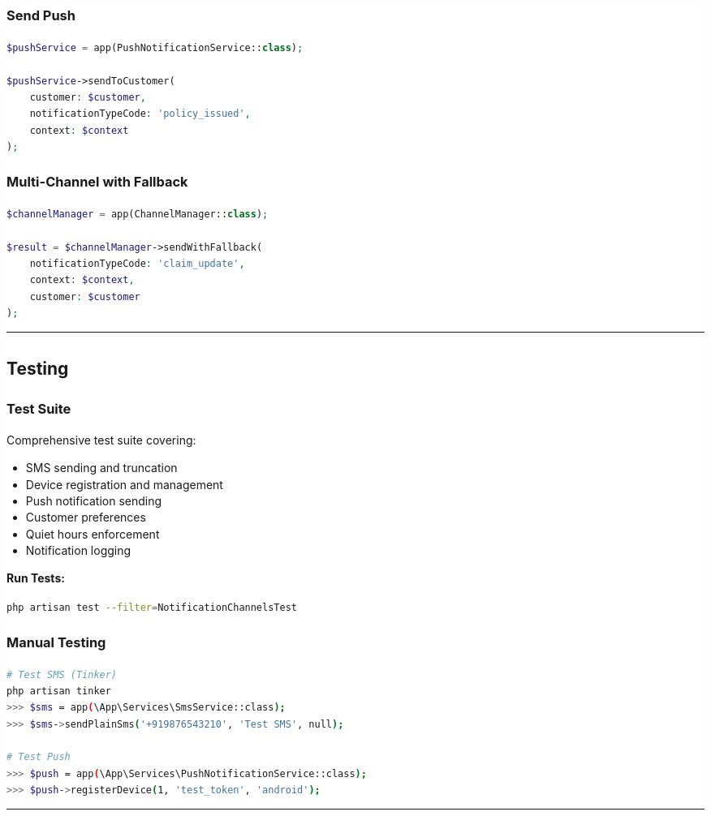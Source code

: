 ### Send Push
```php
$pushService = app(PushNotificationService::class);

$pushService->sendToCustomer(
    customer: $customer,
    notificationTypeCode: 'policy_issued',
    context: $context
);
```

### Multi-Channel with Fallback
```php
$channelManager = app(ChannelManager::class);

$result = $channelManager->sendWithFallback(
    notificationTypeCode: 'claim_update',
    context: $context,
    customer: $customer
);
```

---

## Testing

### Test Suite
Comprehensive test suite covering:
- SMS sending and truncation
- Device registration and management
- Push notification sending
- Customer preferences
- Quiet hours enforcement
- Notification logging

**Run Tests:**
```bash
php artisan test --filter=NotificationChannelsTest
```

### Manual Testing
```bash
# Test SMS (Tinker)
php artisan tinker
>>> $sms = app(\App\Services\SmsService::class);
>>> $sms->sendPlainSms('+919876543210', 'Test SMS', null);

# Test Push
>>> $push = app(\App\Services\PushNotificationService::class);
>>> $push->registerDevice(1, 'test_token', 'android');
```

---